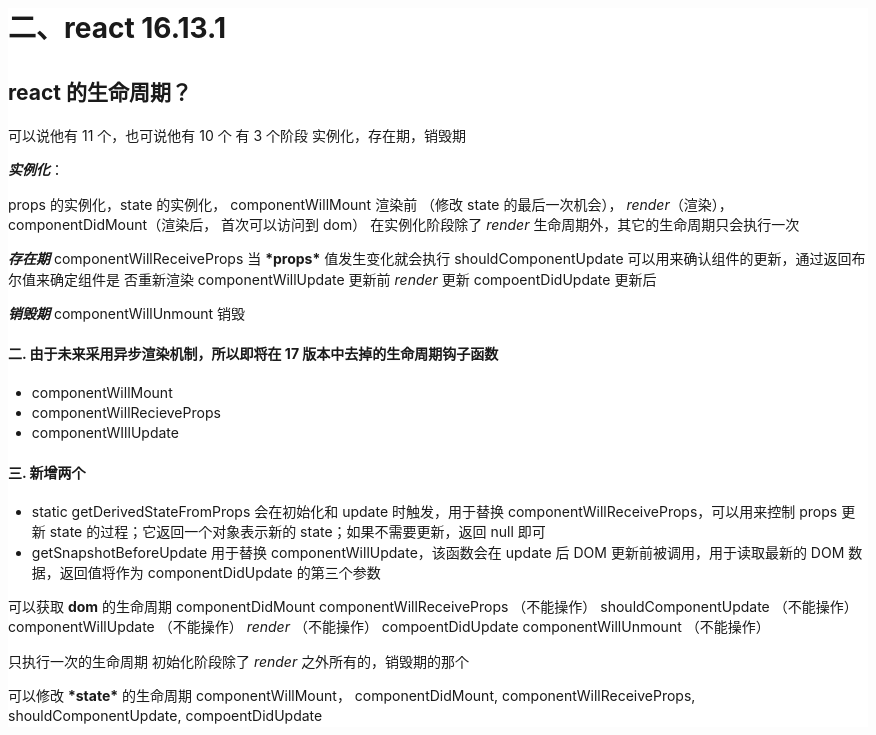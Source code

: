 # 二、react 16.13.1

## react 的生命周期？

可以说他有 11 个，也可说他有 10 个
有 3 个阶段
实例化，存在期，销毁期

**_实例化_**：

props 的实例化，state 的实例化， componentWillMount 渲染前
（修改 state 的最后一次机会）， _render_（渲染）， componentDidMount（渲染后，
首次可以访问到 dom）
在实例化阶段除了 _render_ 生命周期外，其它的生命周期只会执行一次

**_存在期_**
componentWillReceiveProps 当 **\*props\*** 值发生变化就会执行
shouldComponentUpdate 可以用来确认组件的更新，通过返回布尔值来确定组件是
否重新渲染
componentWillUpdate 更新前
_render_ 更新
compoentDidUpdate 更新后

**_销毁期_**
componentWillUnmount 销毁

#### 二. 由于未来采用异步渲染机制，所以即将在 17 版本中去掉的生命周期钩子函数

- componentWillMount
- componentWillRecieveProps
- componentWIllUpdate

#### 三. 新增两个

- static getDerivedStateFromProps
  会在初始化和 update 时触发，用于替换 componentWillReceiveProps，可以用来控制 props 更新 state 的过程；它返回一个对象表示新的 state；如果不需要更新，返回 null 即可
- getSnapshotBeforeUpdate
  用于替换 componentWillUpdate，该函数会在 update 后 DOM 更新前被调用，用于读取最新的 DOM 数据，返回值将作为 componentDidUpdate 的第三个参数

可以获取 **dom** 的生命周期
componentDidMount
componentWillReceiveProps （不能操作）
shouldComponentUpdate （不能操作）
componentWillUpdate （不能操作）
_render_ （不能操作）
compoentDidUpdate
componentWillUnmount （不能操作）

只执行一次的生命周期
初始化阶段除了 _render_ 之外所有的，销毁期的那个

可以修改 **\*state\*** 的生命周期
componentWillMount， componentDidMount, componentWillReceiveProps,
shouldComponentUpdate, compoentDidUpdate
